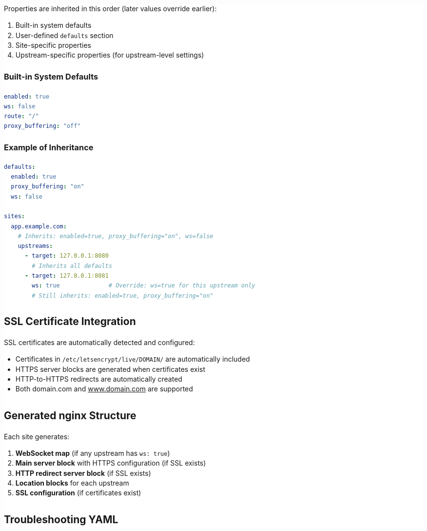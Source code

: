 Properties are inherited in this order (later values override earlier):

1. Built-in system defaults
2. User-defined `defaults` section
3. Site-specific properties
4. Upstream-specific properties (for upstream-level settings)

### Built-in System Defaults
```yaml
enabled: true
ws: false
route: "/"
proxy_buffering: "off"
```

### Example of Inheritance
```yaml
defaults:
  enabled: true
  proxy_buffering: "on"
  ws: false

sites:
  app.example.com:
    # Inherits: enabled=true, proxy_buffering="on", ws=false
    upstreams:
      - target: 127.0.0.1:8080
        # Inherits all defaults
      - target: 127.0.0.1:8081
        ws: true              # Override: ws=true for this upstream only
        # Still inherits: enabled=true, proxy_buffering="on"
```

## SSL Certificate Integration

SSL certificates are automatically detected and configured:

- Certificates in `/etc/letsencrypt/live/DOMAIN/` are automatically included
- HTTPS server blocks are generated when certificates exist
- HTTP-to-HTTPS redirects are automatically created
- Both domain.com and www.domain.com are supported

## Generated nginx Structure

Each site generates:

1. **WebSocket map** (if any upstream has `ws: true`)
2. **Main server block** with HTTPS configuration (if SSL exists)
3. **HTTP redirect server block** (if SSL exists)
4. **Location blocks** for each upstream
5. **SSL configuration** (if certificates exist)

## Troubleshooting YAML
